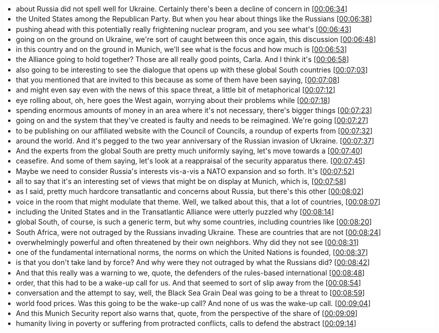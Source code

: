 *  about Russia did not spell well for Ukraine. Certainly there's been a decline of concern in [[00:06:34](https://www.youtube.com/watch?v=xfzPgoLs1V0&t=394.1s)]
*  the United States among the Republican Party. But when you hear about things like the Russians [[00:06:38](https://www.youtube.com/watch?v=xfzPgoLs1V0&t=398.74s)]
*  pushing ahead with this potentially really frightening nuclear program, and you see what's [[00:06:43](https://www.youtube.com/watch?v=xfzPgoLs1V0&t=403.54s)]
*  going on on the ground on Ukraine, we're sort of caught between this once again, this discussion [[00:06:48](https://www.youtube.com/watch?v=xfzPgoLs1V0&t=408.34s)]
*  in this country and on the ground in Munich, we'll see what is the focus and how much is [[00:06:53](https://www.youtube.com/watch?v=xfzPgoLs1V0&t=413.61999999999995s)]
*  the Alliance going to hold together? Those are all really good points, Carla. And I think it's [[00:06:58](https://www.youtube.com/watch?v=xfzPgoLs1V0&t=418.82s)]
*  also going to be interesting to see the dialogue that opens up with these global South countries [[00:07:03](https://www.youtube.com/watch?v=xfzPgoLs1V0&t=423.53999999999996s)]
*  that you mentioned that are invited to this because as some of them have been saying, [[00:07:08](https://www.youtube.com/watch?v=xfzPgoLs1V0&t=428.65999999999997s)]
*  and might even say even with the news of this space threat, a little bit of metaphorical [[00:07:12](https://www.youtube.com/watch?v=xfzPgoLs1V0&t=432.82s)]
*  eye rolling about, oh, here goes the West again, worrying about their problems while [[00:07:18](https://www.youtube.com/watch?v=xfzPgoLs1V0&t=438.74s)]
*  spending enormous amounts of money in an area where it's not necessary, there's bigger things [[00:07:23](https://www.youtube.com/watch?v=xfzPgoLs1V0&t=443.7s)]
*  going on and the system that they've created is faulty and needs to be reimagined. We're going [[00:07:27](https://www.youtube.com/watch?v=xfzPgoLs1V0&t=447.78000000000003s)]
*  to be publishing on our affiliated website with the Council of Councils, a roundup of experts from [[00:07:32](https://www.youtube.com/watch?v=xfzPgoLs1V0&t=452.66s)]
*  around the world. And it's pegged to the two year anniversary of the Russian invasion of Ukraine. [[00:07:37](https://www.youtube.com/watch?v=xfzPgoLs1V0&t=457.06s)]
*  And the experts from the global South are pretty much uniformly saying, let's move towards a [[00:07:40](https://www.youtube.com/watch?v=xfzPgoLs1V0&t=460.9s)]
*  ceasefire. And some of them saying, let's look at a reappraisal of the security apparatus there. [[00:07:45](https://www.youtube.com/watch?v=xfzPgoLs1V0&t=465.06s)]
*  Maybe we need to consider Russia's interests vis-a-vis a NATO expansion and so forth. It's [[00:07:52](https://www.youtube.com/watch?v=xfzPgoLs1V0&t=472.17999999999995s)]
*  all to say that it's an interesting set of views that might be on display at Munich, which is, [[00:07:58](https://www.youtube.com/watch?v=xfzPgoLs1V0&t=478.02s)]
*  as I said, pretty much hardcore transatlantic and concerns about Russia, but there's this other [[00:08:02](https://www.youtube.com/watch?v=xfzPgoLs1V0&t=482.73999999999995s)]
*  voice in the room that might modulate that theme. Well, we talked about this, that a lot of countries, [[00:08:07](https://www.youtube.com/watch?v=xfzPgoLs1V0&t=487.86s)]
*  including the United States and in the Transatlantic Alliance were utterly puzzled why [[00:08:14](https://www.youtube.com/watch?v=xfzPgoLs1V0&t=494.82s)]
*  global South, of course, is such a generic term, but why some countries, including countries like [[00:08:20](https://www.youtube.com/watch?v=xfzPgoLs1V0&t=500.34000000000003s)]
*  South Africa, were not outraged by the Russians invading Ukraine. These are countries that are not [[00:08:24](https://www.youtube.com/watch?v=xfzPgoLs1V0&t=504.42s)]
*  overwhelmingly powerful and often threatened by their own neighbors. Why did they not see [[00:08:31](https://www.youtube.com/watch?v=xfzPgoLs1V0&t=511.14s)]
*  one of the fundamental international norms, the norms on which the United Nations is founded, [[00:08:37](https://www.youtube.com/watch?v=xfzPgoLs1V0&t=517.62s)]
*  is that you don't take land by force? And why were they not outraged by what the Russians did? [[00:08:42](https://www.youtube.com/watch?v=xfzPgoLs1V0&t=522.34s)]
*  And that this really was a warning to we, quote, the defenders of the rules-based international [[00:08:48](https://www.youtube.com/watch?v=xfzPgoLs1V0&t=528.18s)]
*  order, that this had to be a wake-up call for us. And that seemed to sort of slip away from the [[00:08:54](https://www.youtube.com/watch?v=xfzPgoLs1V0&t=534.9s)]
*  conversation and the attempt to say, well, the Black Sea Grain Deal was going to be a threat to [[00:08:59](https://www.youtube.com/watch?v=xfzPgoLs1V0&t=539.62s)]
*  world food prices. Was this going to be the wake-up call? And none of us was the wake-up call. [[00:09:04](https://www.youtube.com/watch?v=xfzPgoLs1V0&t=544.34s)]
*  And this Munich Security report also warns that, quote, from the perspective of the share of [[00:09:09](https://www.youtube.com/watch?v=xfzPgoLs1V0&t=549.0600000000001s)]
*  humanity living in poverty or suffering from protracted conflicts, calls to defend the abstract [[00:09:14](https://www.youtube.com/watch?v=xfzPgoLs1V0&t=554.74s)]